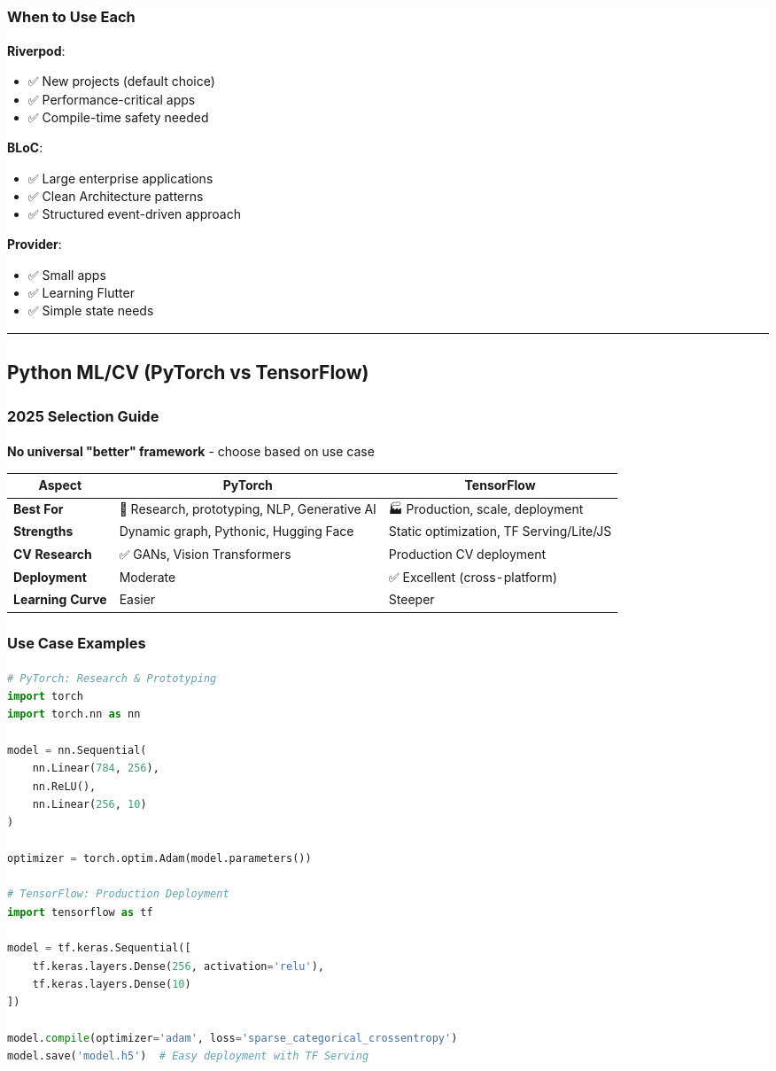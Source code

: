 ### When to Use Each

**Riverpod**:
- ✅ New projects (default choice)
- ✅ Performance-critical apps
- ✅ Compile-time safety needed

**BLoC**:
- ✅ Large enterprise applications
- ✅ Clean Architecture patterns
- ✅ Structured event-driven approach

**Provider**:
- ✅ Small apps
- ✅ Learning Flutter
- ✅ Simple state needs

---

## Python ML/CV (PyTorch vs TensorFlow)

### 2025 Selection Guide

**No universal "better" framework** - choose based on use case

| Aspect | PyTorch | TensorFlow |
|--------|---------|------------|
| **Best For** | 🔬 Research, prototyping, NLP, Generative AI | 🏭 Production, scale, deployment |
| **Strengths** | Dynamic graph, Pythonic, Hugging Face | Static optimization, TF Serving/Lite/JS |
| **CV Research** | ✅ GANs, Vision Transformers | Production CV deployment |
| **Deployment** | Moderate | ✅ Excellent (cross-platform) |
| **Learning Curve** | Easier | Steeper |

### Use Case Examples

```python
# PyTorch: Research & Prototyping
import torch
import torch.nn as nn

model = nn.Sequential(
    nn.Linear(784, 256),
    nn.ReLU(),
    nn.Linear(256, 10)
)

optimizer = torch.optim.Adam(model.parameters())

# TensorFlow: Production Deployment
import tensorflow as tf

model = tf.keras.Sequential([
    tf.keras.layers.Dense(256, activation='relu'),
    tf.keras.layers.Dense(10)
])

model.compile(optimizer='adam', loss='sparse_categorical_crossentropy')
model.save('model.h5')  # Easy deployment with TF Serving
```
